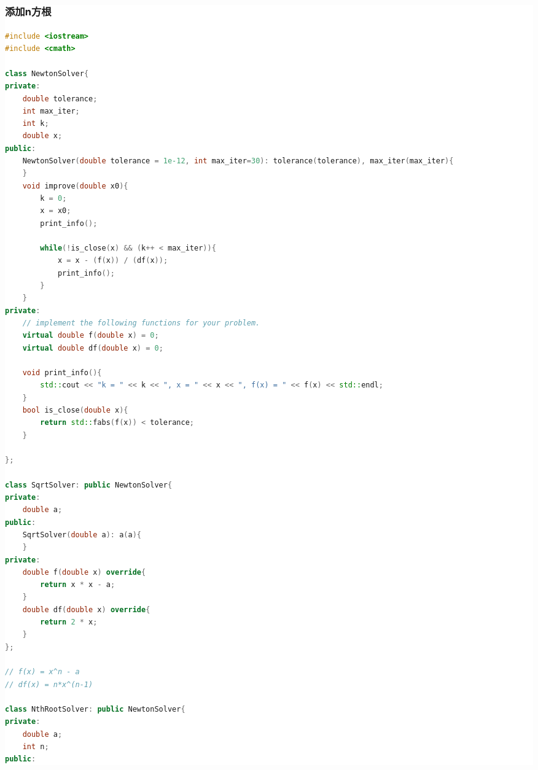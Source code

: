 ### 添加n方根

```cpp
#include <iostream>
#include <cmath>

class NewtonSolver{
private:
    double tolerance;
    int max_iter;
    int k;
    double x;
public:
    NewtonSolver(double tolerance = 1e-12, int max_iter=30): tolerance(tolerance), max_iter(max_iter){
    }
    void improve(double x0){
        k = 0;
        x = x0;
        print_info();
        
        while(!is_close(x) && (k++ < max_iter)){
            x = x - (f(x)) / (df(x));
            print_info();
        }
    }
private: 
    // implement the following functions for your problem.
    virtual double f(double x) = 0;
    virtual double df(double x) = 0;

    void print_info(){
        std::cout << "k = " << k << ", x = " << x << ", f(x) = " << f(x) << std::endl;
    }
    bool is_close(double x){
        return std::fabs(f(x)) < tolerance;
    }
    
};

class SqrtSolver: public NewtonSolver{
private:
    double a;
public:
    SqrtSolver(double a): a(a){
    }
private:
    double f(double x) override{
        return x * x - a;
    }
    double df(double x) override{
        return 2 * x;
    }
};

// f(x) = x^n - a
// df(x) = n*x^(n-1)

class NthRootSolver: public NewtonSolver{
private:
    double a;
    int n;
public:
```